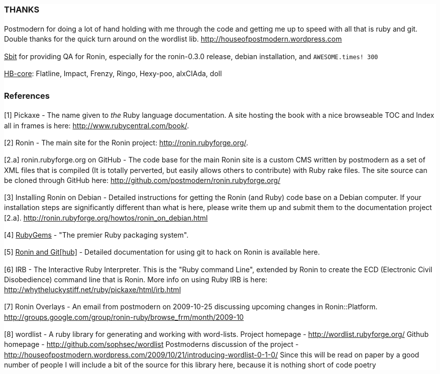 ### THANKS

Postmodern for doing a lot of hand holding with me through the code
and getting me up to speed with all that is ruby and git.  Double thanks
for the quick turn around on the wordlist lib.
http://houseofpostmodern.wordpress.com

[Sbit](http://www.google.com/profiles/sanitybit) for providing QA for Ronin, especially for the ronin-0.3.0 release, 
debian installation, and `AWESOME.times! 300`

[HB-core](http://hackbloc.org): Flatline, Impact, Frenzy, Ringo, Hexy-poo, alxCIAda, doll

### References

[1] Pickaxe - The name given to _the_ Ruby language documentation.  A site 
hosting the book with a nice browseable TOC and Index all in frames is here:
http://www.rubycentral.com/book/.

[2] Ronin - The main site for the Ronin project: http://ronin.rubyforge.org/.

[2.a] ronin.rubyforge.org on GitHub - The code base for the main Ronin site is
a custom CMS written by postmodern as a set of XML files that is compiled 
(It is totally perverted, but easily allows others to contribute) with Ruby
rake files.  The site source can be cloned through GitHub here:
http://github.com/postmodern/ronin.rubyforge.org/

[3] Installing Ronin on Debian - Detailed instructions for getting the Ronin
(and Ruby) code base on a Debian computer.  If your installation steps are 
significantly different than what is here, please write them up and submit
them to the documentation project [2.a]. 
http://ronin.rubyforge.org/howtos/ronin_on_debian.html

[4] [RubyGems](http://rubygems.org) - "The premier Ruby packaging system".

[5] [Ronin and Git[hub]](http://ronin.rubyforge.org/contribute/) - Detailed documentation for using git to hack on 
Ronin is available here.

[6] IRB - The Interactive Ruby Interpreter.  This is the "Ruby command Line", 
extended by Ronin to create the ECD (Electronic Civil Disobedience) command 
line that is Ronin.  More info on using Ruby IRB is here: 
http://whytheluckystiff.net/ruby/pickaxe/html/irb.html

[7] Ronin Overlays - An email from postmodern on 2009-10-25 discussing 
upcoming changes in Ronin::Platform.
http://groups.google.com/group/ronin-ruby/browse_frm/month/2009-10

[8] wordlist - A ruby library for generating and working with word-lists.
Project homepage - http://wordlist.rubyforge.org/
Github homepage - http://github.com/sophsec/wordlist
Postmoderns discussion of the project - http://houseofpostmodern.wordpress.com/2009/10/21/introducing-wordlist-0-1-0/
Since this will be read on paper by a good number of people I will include
a bit of the source for this library here, because it is nothing short of code
poetry
